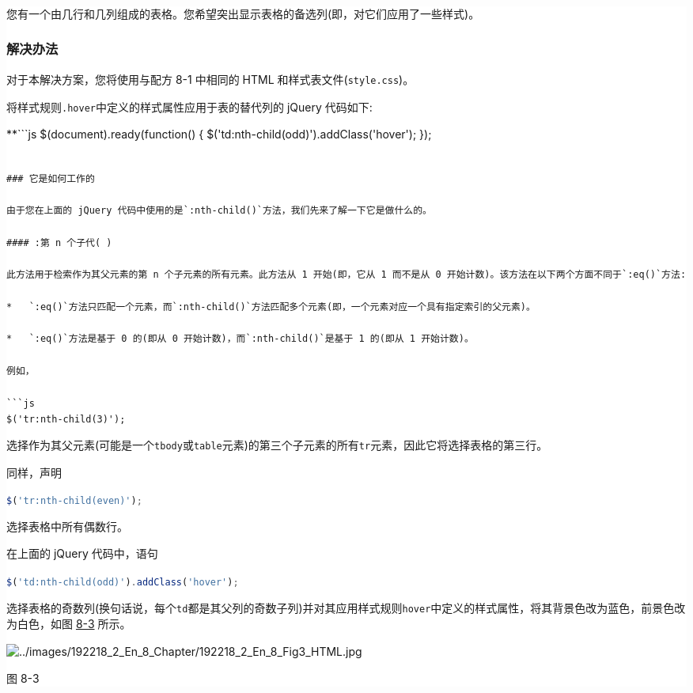 您有一个由几行和几列组成的表格。您希望突出显示表格的备选列(即，对它们应用了一些样式)。

### 解决办法

对于本解决方案，您将使用与配方 8-1 中相同的 HTML 和样式表文件(`style.css`)。

将样式规则`.hover`中定义的样式属性应用于表的替代列的 jQuery 代码如下:

 **```js
$(document).ready(function() {
  $('td:nth-child(odd)').addClass('hover');
});

```

### 它是如何工作的

由于您在上面的 jQuery 代码中使用的是`:nth-child()`方法，我们先来了解一下它是做什么的。

#### :第 n 个子代( )

此方法用于检索作为其父元素的第 n 个子元素的所有元素。此方法从 1 开始(即，它从 1 而不是从 0 开始计数)。该方法在以下两个方面不同于`:eq()`方法:

*   `:eq()`方法只匹配一个元素，而`:nth-child()`方法匹配多个元素(即，一个元素对应一个具有指定索引的父元素)。

*   `:eq()`方法是基于 0 的(即从 0 开始计数)，而`:nth-child()`是基于 1 的(即从 1 开始计数)。

例如，

```js
$('tr:nth-child(3)');

```

选择作为其父元素(可能是一个`tbody`或`table`元素)的第三个子元素的所有`tr`元素，因此它将选择表格的第三行。

同样，声明

```js
$('tr:nth-child(even)');

```

选择表格中所有偶数行。

在上面的 jQuery 代码中，语句

```js
$('td:nth-child(odd)').addClass('hover');

```

选择表格的奇数列(换句话说，每个`td`都是其父列的奇数子列)并对其应用样式规则`hover`中定义的样式属性，将其背景色改为蓝色，前景色改为白色，如图 [8-3](#Fig3) 所示。

![../images/192218_2_En_8_Chapter/192218_2_En_8_Fig3_HTML.jpg](../images/192218_2_En_8_Chapter/192218_2_En_8_Fig3_HTML.jpg)

图 8-3
